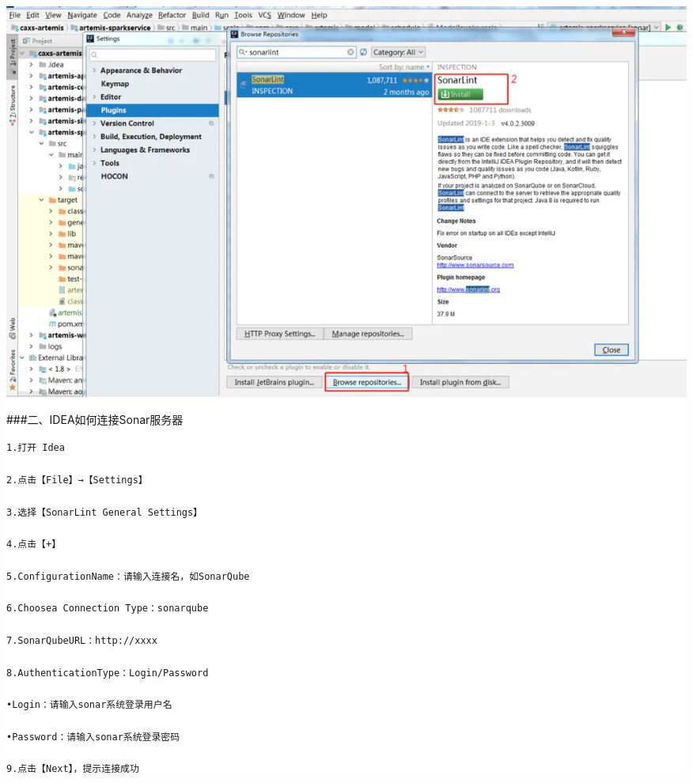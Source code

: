![](jpg/17838222-de38d59a6cc6199f.webp)

###二、IDEA如何连接Sonar服务器

````
1.打开 Idea

2.点击【File】→【Settings】

3.选择【SonarLint General Settings】

4.点击【+】

5.ConfigurationName：请输入连接名，如SonarQube

6.Choosea Connection Type：sonarqube

7.SonarQubeURL：http://xxxx

8.AuthenticationType：Login/Password

•Login：请输入sonar系统登录用户名

•Password：请输入sonar系统登录密码

9.点击【Next】，提示连接成功

````